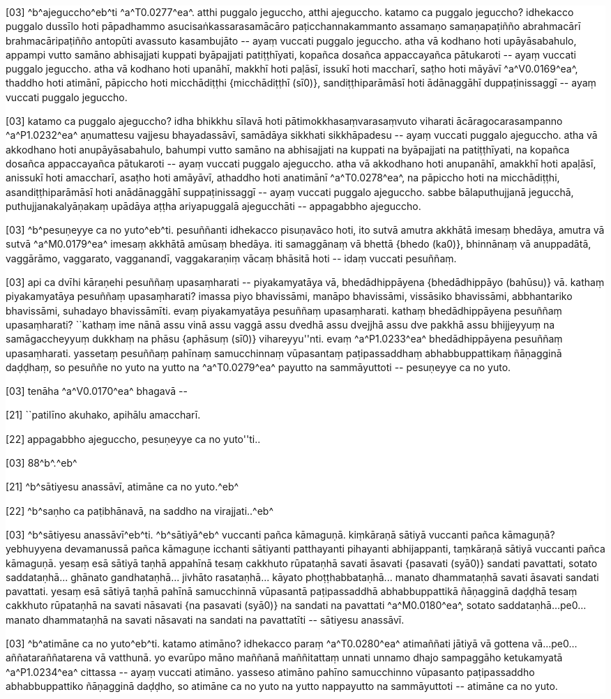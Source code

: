 [03] ^b^ajeguccho^eb^ti ^a^T0.0277^ea^. atthi puggalo jeguccho, atthi  ajeguccho. katamo ca puggalo jeguccho? idhekacco puggalo  dussīlo hoti pāpadhammo asucisaṅkassarasamācāro paṭicchannakammanto  assamaṇo samaṇapaṭiñño abrahmacārī brahmacāripaṭiñño antopūti  avassuto kasambujāto -- ayaṃ vuccati puggalo jeguccho. atha vā  kodhano hoti upāyāsabahulo, appampi vutto samāno abhisajjati  kuppati byāpajjati patiṭṭhīyati, kopañca dosañca appaccayañca  pātukaroti -- ayaṃ vuccati puggalo jeguccho. atha vā kodhano  hoti upanāhī, makkhī hoti paḷāsī, issukī hoti maccharī, saṭho  hoti māyāvī ^a^V0.0169^ea^, thaddho hoti atimānī, pāpiccho hoti   micchādiṭṭhi {micchādiṭṭhī (sī0)},  sandiṭṭhiparāmāsī hoti ādānaggāhī duppaṭinissaggī -- ayaṃ vuccati  puggalo jeguccho.

[03] katamo ca puggalo ajeguccho? idha bhikkhu sīlavā hoti  pātimokkhasaṃvarasaṃvuto viharati ācāragocarasampanno ^a^P1.0232^ea^  aṇumattesu vajjesu bhayadassāvī, samādāya sikkhati  sikkhāpadesu -- ayaṃ vuccati puggalo ajeguccho. atha vā  akkodhano hoti anupāyāsabahulo, bahumpi vutto samāno na  abhisajjati na kuppati na byāpajjati na patiṭṭhīyati, na kopañca  dosañca appaccayañca pātukaroti -- ayaṃ vuccati puggalo ajeguccho.  atha vā akkodhano hoti anupanāhī, amakkhī hoti apaḷāsī,  anissukī hoti amaccharī, asaṭho hoti amāyāvī, athaddho hoti  anatimānī ^a^T0.0278^ea^, na pāpiccho hoti na micchādiṭṭhi, asandiṭṭhiparāmāsī  hoti anādānaggāhī suppaṭinissaggī -- ayaṃ vuccati puggalo  ajeguccho. sabbe bālaputhujjanā jegucchā, puthujjanakalyāṇakaṃ upādāya  aṭṭha ariyapuggalā ajegucchāti -- appagabbho ajeguccho.

[03] ^b^pesuṇeyye ca no yuto^eb^ti. pesuññanti idhekacco  pisuṇavāco hoti, ito sutvā amutra akkhātā imesaṃ bhedāya, amutra  vā sutvā ^a^M0.0179^ea^ imesaṃ akkhātā amūsaṃ bhedāya. iti  samaggānaṃ vā bhettā {bhedo (ka0)}, bhinnānaṃ vā anuppadātā, vaggārāmo, vaggarato,  vagganandī, vaggakaraṇiṃ vācaṃ bhāsitā hoti -- idaṃ vuccati pesuññaṃ.

[03] api ca dvīhi kāraṇehi pesuññaṃ upasaṃharati -- piyakamyatāya  vā, bhedādhippāyena {bhedādhippāyo (bahūsu)} vā. kathaṃ piyakamyatāya pesuññaṃ upasaṃharati?  imassa piyo bhavissāmi, manāpo bhavissāmi, vissāsiko  bhavissāmi, abbhantariko bhavissāmi, suhadayo bhavissāmīti. evaṃ  piyakamyatāya pesuññaṃ upasaṃharati. kathaṃ bhedādhippāyena pesuññaṃ  upasaṃharati? ``kathaṃ ime nānā assu vinā assu vaggā assu  dvedhā assu dvejjhā assu dve pakkhā assu bhijjeyyuṃ na samāgaccheyyuṃ  dukkhaṃ na phāsu {aphāsuṃ (sī0)} vihareyyu''nti. evaṃ ^a^P1.0233^ea^  bhedādhippāyena pesuññaṃ upasaṃharati. yassetaṃ pesuññaṃ pahīnaṃ samucchinnaṃ  vūpasantaṃ paṭipassaddhaṃ abhabbuppattikaṃ ñāṇagginā daḍḍhaṃ, so pesuññe no  yuto na yutto na ^a^T0.0279^ea^ payutto na sammāyuttoti -- pesuṇeyye ca no yuto.

[03] tenāha ^a^V0.0170^ea^ bhagavā --

[21] ``patilīno akuhako, apihālu amaccharī.

[22] appagabbho ajeguccho, pesuṇeyye ca no yuto''ti..

[03] 88^b^.^eb^

[21] ^b^sātiyesu anassāvī, atimāne ca no yuto.^eb^

[22] ^b^saṇho ca paṭibhānavā, na saddho na virajjati..^eb^

[03] ^b^sātiyesu anassāvī^eb^ti. ^b^sātiyā^eb^ vuccanti pañca  kāmaguṇā. kiṃkāraṇā sātiyā vuccanti pañca kāmaguṇā? yebhuyyena  devamanussā pañca kāmaguṇe icchanti sātiyanti patthayanti pihayanti  abhijappanti, taṃkāraṇā sātiyā vuccanti pañca kāmaguṇā. yesaṃ  esā sātiyā taṇhā appahīnā tesaṃ cakkhuto rūpataṇhā savati  āsavati {pasavati (syā0)} sandati pavattati, sotato saddataṇhā... ghānato  gandhataṇhā... jivhāto rasataṇhā... kāyato phoṭṭhabbataṇhā... manato  dhammataṇhā savati āsavati sandati pavattati. yesaṃ esā sātiyā  taṇhā pahīnā samucchinnā vūpasantā paṭipassaddhā abhabbuppattikā  ñāṇagginā daḍḍhā tesaṃ cakkhuto rūpataṇhā na savati nāsavati {na pasavati  (syā0)} na sandati na pavattati ^a^M0.0180^ea^, sotato saddataṇhā...pe0...  manato dhammataṇhā na savati nāsavati na sandati na pavattatīti --  sātiyesu anassāvī.

[03] ^b^atimāne ca no yuto^eb^ti. katamo atimāno?  idhekacco paraṃ ^a^T0.0280^ea^ atimaññati jātiyā vā gottena vā...pe0...  aññataraññatarena vā vatthunā. yo evarūpo māno maññanā maññitattaṃ  unnati unnamo dhajo sampaggāho ketukamyatā ^a^P1.0234^ea^  cittassa -- ayaṃ vuccati atimāno. yasseso atimāno pahīno  samucchinno vūpasanto paṭipassaddho abhabbuppattiko ñāṇagginā daḍḍho,  so atimāne ca no yuto na yutto nappayutto na sammāyuttoti --  atimāne ca no yuto.
